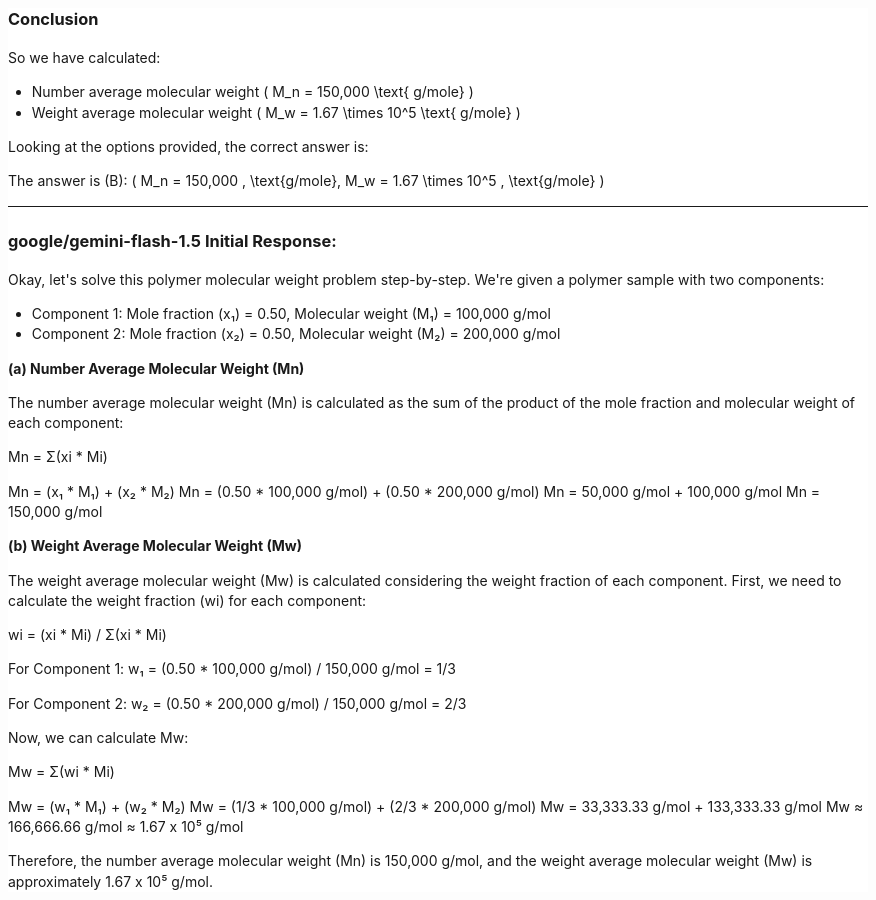 ### Conclusion

So we have calculated:
- Number average molecular weight \( M_n = 150,000 \text{ g/mole} \)
- Weight average molecular weight \( M_w = 1.67 \times 10^5 \text{ g/mole} \)

Looking at the options provided, the correct answer is:

The answer is (B): \( M_n = 150,000 \, \text{g/mole}, M_w = 1.67 \times 10^5 \, \text{g/mole} \)


[//]: # (2024-11-17 19:18:17)

---




[//]: # (2024-11-17 19:18:21)
### google/gemini-flash-1.5 Initial Response:


[//]: # (2024-11-17 19:18:21)
Okay, let's solve this polymer molecular weight problem step-by-step.  We're given a polymer sample with two components:

* Component 1: Mole fraction (x₁) = 0.50, Molecular weight (M₁) = 100,000 g/mol
* Component 2: Mole fraction (x₂) = 0.50, Molecular weight (M₂) = 200,000 g/mol

**(a) Number Average Molecular Weight (Mn)**

The number average molecular weight (Mn) is calculated as the sum of the product of the mole fraction and molecular weight of each component:

Mn = Σ(xi * Mi)

Mn = (x₁ * M₁) + (x₂ * M₂)
Mn = (0.50 * 100,000 g/mol) + (0.50 * 200,000 g/mol)
Mn = 50,000 g/mol + 100,000 g/mol
Mn = 150,000 g/mol

**(b) Weight Average Molecular Weight (Mw)**

The weight average molecular weight (Mw) is calculated considering the weight fraction of each component.  First, we need to calculate the weight fraction (wi) for each component:

wi = (xi * Mi) / Σ(xi * Mi)

For Component 1:
w₁ = (0.50 * 100,000 g/mol) / 150,000 g/mol = 1/3

For Component 2:
w₂ = (0.50 * 200,000 g/mol) / 150,000 g/mol = 2/3

Now, we can calculate Mw:

Mw = Σ(wi * Mi)

Mw = (w₁ * M₁) + (w₂ * M₂)
Mw = (1/3 * 100,000 g/mol) + (2/3 * 200,000 g/mol)
Mw = 33,333.33 g/mol + 133,333.33 g/mol
Mw ≈ 166,666.66 g/mol  ≈ 1.67 x 10⁵ g/mol


Therefore, the number average molecular weight (Mn) is 150,000 g/mol, and the weight average molecular weight (Mw) is approximately 1.67 x 10⁵ g/mol.


[//]: # (2024-11-17 19:18:08)
[//]: # (2024-11-17 19:18:08)
[//]: # (2024-11-17 19:18:08)
[//]: # (2024-11-17 19:18:08)
[//]: # (2024-11-17 19:18:08)
[//]: # (2024-11-17 19:18:08)
[//]: # (2024-11-17 19:18:28)
[//]: # (2024-11-17 19:18:28)
[//]: # (2024-11-17 19:18:28)
[//]: # (2024-11-17 19:18:31)
[//]: # (2024-11-17 19:18:31)
[//]: # (2024-11-17 19:18:31)
[//]: # (2024-11-17 19:18:31)
[//]: # (2024-11-17 19:18:31)
[//]: # (2024-11-17 19:18:31)
[//]: # (2024-11-17 19:18:33)
[//]: # (2024-11-17 19:18:33)
[//]: # (2024-11-17 19:18:33)
[//]: # (2024-11-17 19:18:36)
[//]: # (2024-11-17 19:18:36)
[//]: # (2024-11-17 19:18:36)
[//]: # (2024-11-17 19:18:48)
[//]: # (2024-11-17 19:18:48)
[//]: # (2024-11-17 19:18:48)
[//]: # (2024-11-17 19:18:52)
[//]: # (2024-11-17 19:18:52)
[//]: # (2024-11-17 19:18:52)